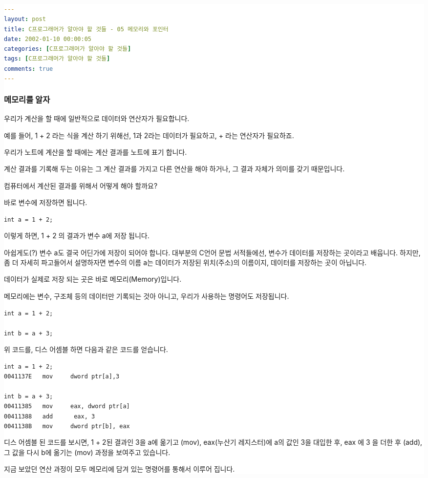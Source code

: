 ```yaml
---
layout: post
title: C프로그래머가 알아야 할 것들 - 05 메모리와 포인터
date: 2002-01-10 00:00:05
categories: [C프로그래머가 알아야 할 것들]
tags: [C프로그래머가 알아야 할 것들]
comments: true
---
```


### 메모리를 알자

우리가 계산을 할 때에 일반적으로 데이터와 연산자가 필요합니다.

예를 들어, 1 + 2 라는 식을 계산 하기 위해선, 1과 2라는 데이터가 필요하고, + 라는 연산자가 필요하죠.

 

우리가 노트에 계산을 할 때에는 계산 결과를 노트에 표기 합니다.

계산 결과를 기록해 두는 이유는 그 계산 결과를 가지고 다른 연산을 해야 하거나, 그 결과 자체가 의미를 갖기 때문입니다.


컴퓨터에서 계산된 결과를 위해서 어떻게 해야 할까요?

바로 변수에 저장하면 됩니다.

    int a = 1 + 2;

이렇게 하면, 1 + 2 의 결과가 변수 a에 저장 됩니다.


아쉽게도(?) 변수 a도 결국 어딘가에 저장이 되어야 합니다. 대부분의 C언어 문법 서적들에선, 변수가 데이터를 저장하는 곳이라고 배웁니다. 하지만, 좀 더 자세히 파고들어서 설명하자면 변수의 이름 a는 데이터가 저장된 위치(주소)의 이름이지, 데이터를 저장하는 곳이 아닙니다.

데이터가 실제로 저장 되는 곳은 바로 메모리(Memory)입니다.


메모리에는 변수, 구조체 등의 데이터만 기록되는 것아 아니고, 우리가 사용하는 명령어도 저장됩니다.

    int a = 1 + 2;

    int b = a + 3;

 

위 코드를, 디스 어셈블 하면 다음과 같은 코드를 얻습니다.

    int a = 1 + 2;
    0041137E   mov     dword ptr[a],3

    int b = a + 3;
    00411385   mov     eax, dword ptr[a]
    00411388   add      eax, 3
    0041138B   mov     dword ptr[b], eax


디스 어셈블 된 코드를 보시면, 1 + 2된 결과인 3을 a에 옮기고 (mov), eax(누산기 레지스터)에 a의 값인 3을 대입한 후, eax 에 3 을 더한 후 (add), 그 값을 다시 b에 옮기는 (mov) 과정을 보여주고 있습니다.

지금 보았던 연산 과정이 모두 메모리에 담겨 있는 명령어를 통해서 이루어 집니다.

